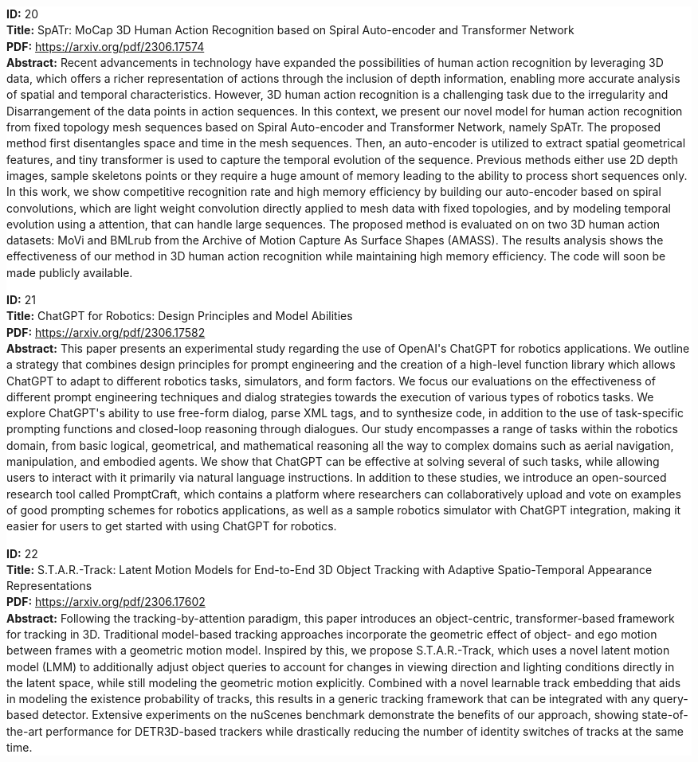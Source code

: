 **ID:** 20  
**Title:** SpATr: MoCap 3D Human Action Recognition based on Spiral Auto-encoder  and Transformer Network  
**PDF:** https://arxiv.org/pdf/2306.17574  
**Abstract:** Recent advancements in technology have expanded the possibilities of human action recognition by leveraging 3D data, which offers a richer representation of actions through the inclusion of depth information, enabling more accurate analysis of spatial and temporal characteristics. However, 3D human action recognition is a challenging task due to the irregularity and Disarrangement of the data points in action sequences. In this context, we present our novel model for human action recognition from fixed topology mesh sequences based on Spiral Auto-encoder and Transformer Network, namely SpATr. The proposed method first disentangles space and time in the mesh sequences. Then, an auto-encoder is utilized to extract spatial geometrical features, and tiny transformer is used to capture the temporal evolution of the sequence. Previous methods either use 2D depth images, sample skeletons points or they require a huge amount of memory leading to the ability to process short sequences only. In this work, we show competitive recognition rate and high memory efficiency by building our auto-encoder based on spiral convolutions, which are light weight convolution directly applied to mesh data with fixed topologies, and by modeling temporal evolution using a attention, that can handle large sequences. The proposed method is evaluated on on two 3D human action datasets: MoVi and BMLrub from the Archive of Motion Capture As Surface Shapes (AMASS). The results analysis shows the effectiveness of our method in 3D human action recognition while maintaining high memory efficiency. The code will soon be made publicly available. 

**ID:** 21  
**Title:** ChatGPT for Robotics: Design Principles and Model Abilities  
**PDF:** https://arxiv.org/pdf/2306.17582  
**Abstract:** This paper presents an experimental study regarding the use of OpenAI's ChatGPT for robotics applications. We outline a strategy that combines design principles for prompt engineering and the creation of a high-level function library which allows ChatGPT to adapt to different robotics tasks, simulators, and form factors. We focus our evaluations on the effectiveness of different prompt engineering techniques and dialog strategies towards the execution of various types of robotics tasks. We explore ChatGPT's ability to use free-form dialog, parse XML tags, and to synthesize code, in addition to the use of task-specific prompting functions and closed-loop reasoning through dialogues. Our study encompasses a range of tasks within the robotics domain, from basic logical, geometrical, and mathematical reasoning all the way to complex domains such as aerial navigation, manipulation, and embodied agents. We show that ChatGPT can be effective at solving several of such tasks, while allowing users to interact with it primarily via natural language instructions. In addition to these studies, we introduce an open-sourced research tool called PromptCraft, which contains a platform where researchers can collaboratively upload and vote on examples of good prompting schemes for robotics applications, as well as a sample robotics simulator with ChatGPT integration, making it easier for users to get started with using ChatGPT for robotics. 

**ID:** 22  
**Title:** S.T.A.R.-Track: Latent Motion Models for End-to-End 3D Object Tracking  with Adaptive Spatio-Temporal Appearance Representations  
**PDF:** https://arxiv.org/pdf/2306.17602  
**Abstract:** Following the tracking-by-attention paradigm, this paper introduces an object-centric, transformer-based framework for tracking in 3D. Traditional model-based tracking approaches incorporate the geometric effect of object- and ego motion between frames with a geometric motion model. Inspired by this, we propose S.T.A.R.-Track, which uses a novel latent motion model (LMM) to additionally adjust object queries to account for changes in viewing direction and lighting conditions directly in the latent space, while still modeling the geometric motion explicitly. Combined with a novel learnable track embedding that aids in modeling the existence probability of tracks, this results in a generic tracking framework that can be integrated with any query-based detector. Extensive experiments on the nuScenes benchmark demonstrate the benefits of our approach, showing state-of-the-art performance for DETR3D-based trackers while drastically reducing the number of identity switches of tracks at the same time. 
